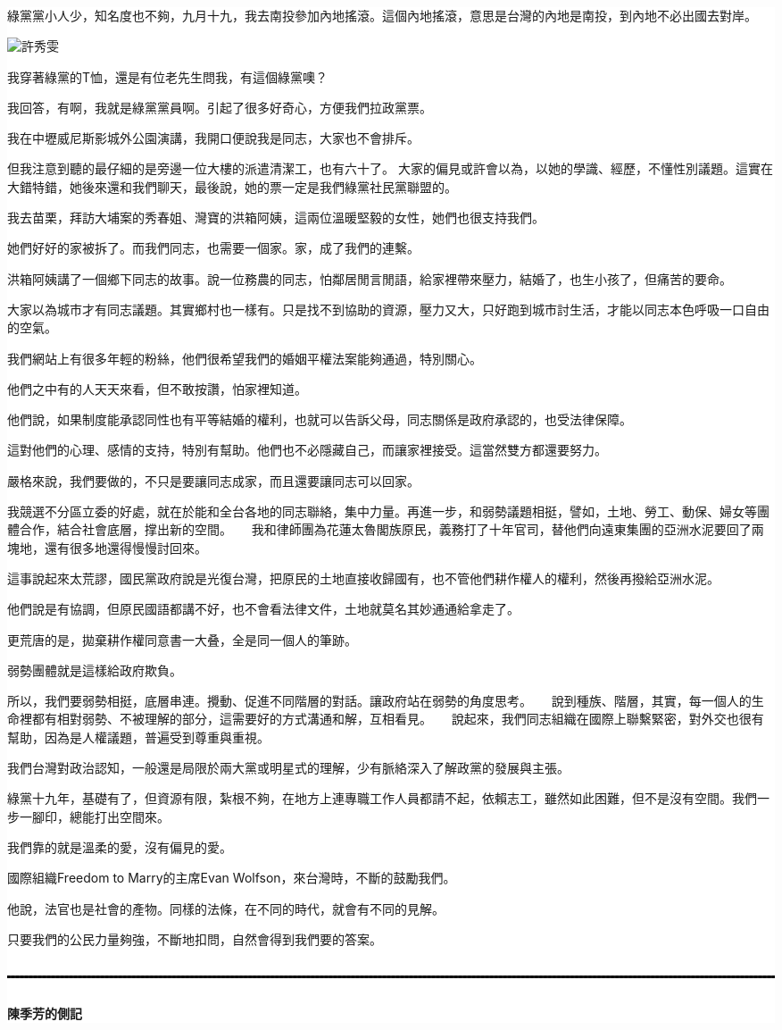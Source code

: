 綠黨黨小人少，知名度也不夠，九月十九，我去南投參加內地搖滾。這個內地搖滾，意思是台灣的內地是南投，到內地不必出國去對岸。

<div class="news-photo-1">
  <img style="width:100%;" src="/images/021-03.jpg" alt="許秀雯">
</div>

我穿著綠黨的T恤，還是有位老先生問我，有這個綠黨噢？

我回答，有啊，我就是綠黨黨員啊。引起了很多好奇心，方便我們拉政黨票。

我在中壢威尼斯影城外公園演講，我開口便說我是同志，大家也不會排斥。

但我注意到聽的最仔細的是旁邊一位大樓的派遣清潔工，也有六十了。
大家的偏見或許會以為，以她的學識、經歷，不懂性別議題。這實在大錯特錯，她後來還和我們聊天，最後說，她的票一定是我們綠黨社民黨聯盟的。

我去苗栗，拜訪大埔案的秀春姐、灣寶的洪箱阿姨，這兩位溫暖堅毅的女性，她們也很支持我們。

她們好好的家被拆了。而我們同志，也需要一個家。家，成了我們的連繫。

洪箱阿姨講了一個鄉下同志的故事。說一位務農的同志，怕鄰居閒言閒語，給家裡帶來壓力，結婚了，也生小孩了，但痛苦的要命。

大家以為城市才有同志議題。其實鄉村也一樣有。只是找不到協助的資源，壓力又大，只好跑到城市討生活，才能以同志本色呼吸一口自由的空氣。

我們網站上有很多年輕的粉絲，他們很希望我們的婚姻平權法案能夠通過，特別關心。

他們之中有的人天天來看，但不敢按讚，怕家裡知道。

他們說，如果制度能承認同性也有平等結婚的權利，也就可以告訴父母，同志關係是政府承認的，也受法律保障。

這對他們的心理、感情的支持，特別有幫助。他們也不必隱藏自己，而讓家裡接受。這當然雙方都還要努力。

嚴格來說，我們要做的，不只是要讓同志成家，而且還要讓同志可以回家。

我競選不分區立委的好處，就在於能和全台各地的同志聯絡，集中力量。再進一步，和弱勢議題相挺，譬如，土地、勞工、動保、婦女等團體合作，結合社會底層，撑出新的空間。 　 我和律師團為花蓮太魯閣族原民，義務打了十年官司，替他們向遠東集團的亞洲水泥要回了兩塊地，還有很多地還得慢慢討回來。

這事說起來太荒謬，國民黨政府說是光復台灣，把原民的土地直接收歸國有，也不管他們耕作權人的權利，然後再撥給亞洲水泥。

他們說是有協調，但原民國語都講不好，也不會看法律文件，土地就莫名其妙通通給拿走了。

更荒唐的是，拋棄耕作權同意書一大叠，全是同一個人的筆跡。

弱勢團體就是這樣給政府欺負。

所以，我們要弱勢相挺，底層串連。攪動、促進不同階層的對話。讓政府站在弱勢的角度思考。 　 說到種族、階層，其實，每一個人的生命裡都有相對弱勢、不被理解的部分，這需要好的方式溝通和解，互相看見。 　 說起來，我們同志組織在國際上聯繫緊密，對外交也很有幫助，因為是人權議題，普遍受到尊重與重視。

我們台灣對政治認知，一般還是局限於兩大黨或明星式的理解，少有脈絡深入了解政黨的發展與主張。

綠黨十九年，基礎有了，但資源有限，紮根不夠，在地方上連專職工作人員都請不起，依賴志工，雖然如此困難，但不是沒有空間。我們一步一腳印，總能打出空間來。

我們靠的就是溫柔的愛，沒有偏見的愛。

國際組織Freedom to Marry的主席Evan Wolfson，來台灣時，不斷的鼓勵我們。

他說，法官也是社會的產物。同樣的法條，在不同的時代，就會有不同的見解。

只要我們的公民力量夠強，不斷地扣問，自然會得到我們要的答案。

<hr style="border:1px dashed black;margin-bottom:30px;margin-top:30px;">

#### 陳季芳的側記
